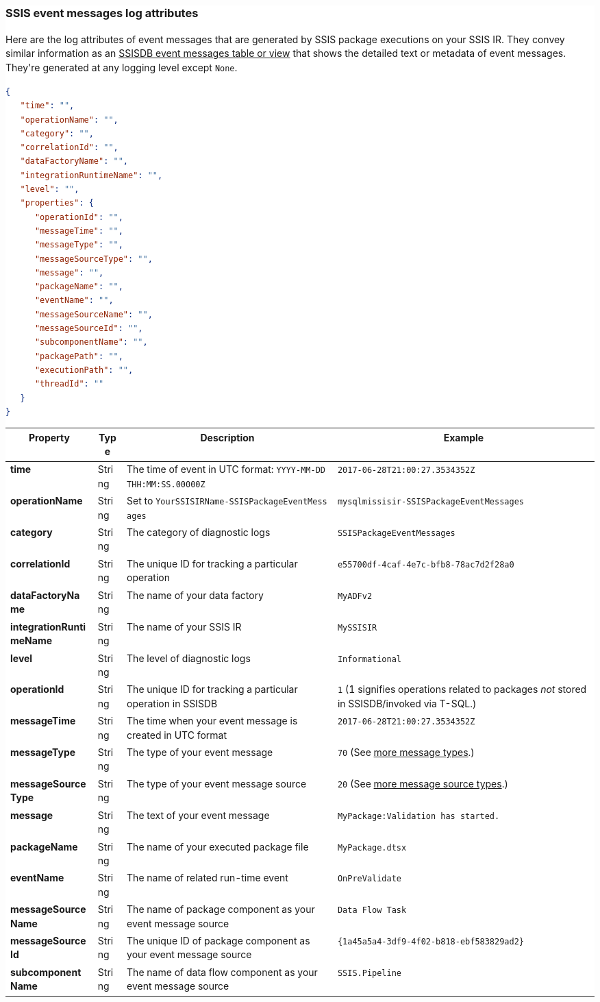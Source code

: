### SSIS event messages log attributes

Here are the log attributes of event messages that are generated by SSIS package executions on your SSIS IR. They convey similar information as an [SSISDB event messages table or view](/sql/integration-services/system-views/catalog-event-messages) that shows the detailed text or metadata of event messages. They're generated at any logging level except `None`.

```json
{
   "time": "",
   "operationName": "",
   "category": "",
   "correlationId": "",
   "dataFactoryName": "",
   "integrationRuntimeName": "",
   "level": "",
   "properties": {
      "operationId": "",
      "messageTime": "",
      "messageType": "",
      "messageSourceType": "",
      "message": "",
      "packageName": "",
      "eventName": "",
      "messageSourceName": "",
      "messageSourceId": "",
      "subcomponentName": "",
      "packagePath": "",
      "executionPath": "",
      "threadId": ""
   }
}
```

| Property                   | Type   | Description                                                        | Example                        |
| -------------------------- | ------ | ------------------------------------------------------------------ | ------------------------------ |
| **time**                   | String | The time of event in UTC format: `YYYY-MM-DDTHH:MM:SS.00000Z`      | `2017-06-28T21:00:27.3534352Z` |
| **operationName**          | String | Set to `YourSSISIRName-SSISPackageEventMessages`           | `mysqlmissisir-SSISPackageEventMessages` |
| **category**               | String | The category of diagnostic logs                                    | `SSISPackageEventMessages` |
| **correlationId**          | String | The unique ID for tracking a particular operation                  | `e55700df-4caf-4e7c-bfb8-78ac7d2f28a0` |
| **dataFactoryName**        | String | The name of your data factory                                               | `MyADFv2` |
| **integrationRuntimeName** | String | The name of your SSIS IR                                           | `MySSISIR` |
| **level**                  | String | The level of diagnostic logs                                       | `Informational` |
| **operationId**            | String | The unique ID for tracking a particular operation in SSISDB        | `1` (1 signifies operations related to packages *not* stored in SSISDB/invoked via T-SQL.) |
| **messageTime**            | String | The time when your event message is created in UTC format          | `2017-06-28T21:00:27.3534352Z` |
| **messageType**            | String | The type of your event message                                     | `70` (See [more message types](/sql/integration-services/system-views/catalog-operation-messages-ssisdb-database#remarks).) |
| **messageSourceType**      | String | The type of your event message source                              | `20` (See [more message source types](/sql/integration-services/system-views/catalog-operation-messages-ssisdb-database#remarks).) |
| **message**                | String | The text of your event message                                     | `MyPackage:Validation has started.` |
| **packageName**            | String | The name of your executed package file                             | `MyPackage.dtsx` |
| **eventName**              | String | The name of related run-time event                                 | `OnPreValidate` |
| **messageSourceName**      | String | The name of package component as your event message source         | `Data Flow Task` |
| **messageSourceId**        | String | The unique ID of package component as your event message source    | `{1a45a5a4-3df9-4f02-b818-ebf583829ad2}    ` |
| **subcomponentName**       | String | The name of data flow component as your event message source       | `SSIS.Pipeline` |
